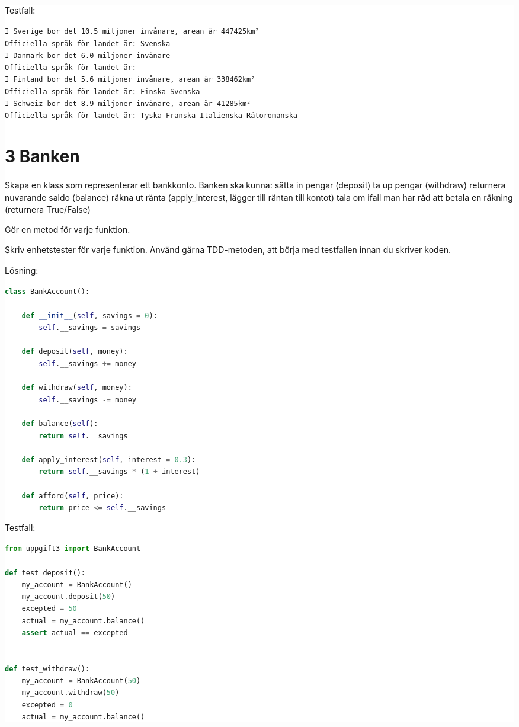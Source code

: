 Testfall:
```log
I Sverige bor det 10.5 miljoner invånare, arean är 447425km²
Officiella språk för landet är: Svenska
I Danmark bor det 6.0 miljoner invånare
Officiella språk för landet är:
I Finland bor det 5.6 miljoner invånare, arean är 338462km²
Officiella språk för landet är: Finska Svenska
I Schweiz bor det 8.9 miljoner invånare, arean är 41285km²
Officiella språk för landet är: Tyska Franska Italienska Rätoromanska
```
  
# 3 Banken
Skapa en klass som representerar ett bankkonto. Banken ska kunna:
sätta in pengar (deposit)
ta up pengar (withdraw)
returnera nuvarande saldo (balance)
räkna ut ränta (apply_interest, lägger till räntan till kontot)
tala om ifall man har råd att betala en räkning (returnera True/False)

Gör en metod för varje funktion.

Skriv enhetstester för varje funktion. Använd gärna TDD-metoden, att börja med testfallen innan du skriver koden.
  
Lösning:
```python
class BankAccount():

    def __init__(self, savings = 0):
        self.__savings = savings

    def deposit(self, money):
        self.__savings += money

    def withdraw(self, money):
        self.__savings -= money

    def balance(self):
        return self.__savings

    def apply_interest(self, interest = 0.3):
        return self.__savings * (1 + interest)
    
    def afford(self, price):
        return price <= self.__savings
```
  
Testfall:
```python
from uppgift3 import BankAccount

def test_deposit():
    my_account = BankAccount()
    my_account.deposit(50)
    excepted = 50
    actual = my_account.balance()
    assert actual == excepted


def test_withdraw():
    my_account = BankAccount(50)
    my_account.withdraw(50)
    excepted = 0
    actual = my_account.balance()
```
